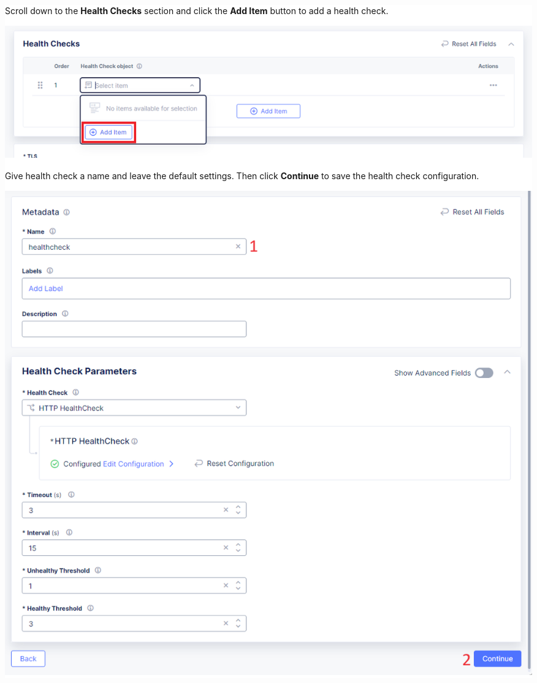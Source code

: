 Scroll down to the **Health Checks** section and click the **Add Item** button to add a health check.

![HTTP LB](./assets/http_lb_health_add.png)

Give health check a name and leave the default settings. Then click **Continue** to save the health check configuration.

![HTTP LB](./assets/http_lb_health_details.png)
